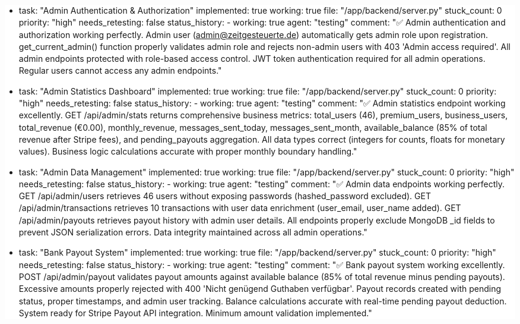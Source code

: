   - task: "Admin Authentication & Authorization"
    implemented: true
    working: true
    file: "/app/backend/server.py"
    stuck_count: 0
    priority: "high"
    needs_retesting: false
    status_history:
        - working: true
          agent: "testing"
          comment: "✅ Admin authentication and authorization working perfectly. Admin user (admin@zeitgesteuerte.de) automatically gets admin role upon registration. get_current_admin() function properly validates admin role and rejects non-admin users with 403 'Admin access required'. All admin endpoints protected with role-based access control. JWT token authentication required for all admin operations. Regular users cannot access any admin endpoints."

  - task: "Admin Statistics Dashboard"
    implemented: true
    working: true
    file: "/app/backend/server.py"
    stuck_count: 0
    priority: "high"
    needs_retesting: false
    status_history:
        - working: true
          agent: "testing"
          comment: "✅ Admin statistics endpoint working excellently. GET /api/admin/stats returns comprehensive business metrics: total_users (46), premium_users, business_users, total_revenue (€0.00), monthly_revenue, messages_sent_today, messages_sent_month, available_balance (85% of total revenue after Stripe fees), and pending_payouts aggregation. All data types correct (integers for counts, floats for monetary values). Business logic calculations accurate with proper monthly boundary handling."

  - task: "Admin Data Management"
    implemented: true
    working: true
    file: "/app/backend/server.py"
    stuck_count: 0
    priority: "high"
    needs_retesting: false
    status_history:
        - working: true
          agent: "testing"
          comment: "✅ Admin data endpoints working perfectly. GET /api/admin/users retrieves 46 users without exposing passwords (hashed_password excluded). GET /api/admin/transactions retrieves 10 transactions with user data enrichment (user_email, user_name added). GET /api/admin/payouts retrieves payout history with admin user details. All endpoints properly exclude MongoDB _id fields to prevent JSON serialization errors. Data integrity maintained across all admin operations."

  - task: "Bank Payout System"
    implemented: true
    working: true
    file: "/app/backend/server.py"
    stuck_count: 0
    priority: "high"
    needs_retesting: false
    status_history:
        - working: true
          agent: "testing"
          comment: "✅ Bank payout system working excellently. POST /api/admin/payout validates payout amounts against available balance (85% of total revenue minus pending payouts). Excessive amounts properly rejected with 400 'Nicht genügend Guthaben verfügbar'. Payout records created with pending status, proper timestamps, and admin user tracking. Balance calculations accurate with real-time pending payout deduction. System ready for Stripe Payout API integration. Minimum amount validation implemented."
